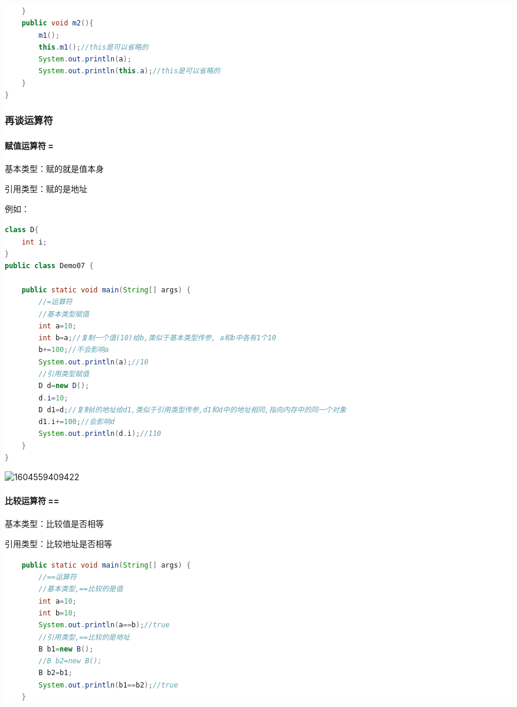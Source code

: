 ```java
	}
	public void m2(){
		m1();
		this.m1();//this是可以省略的
		System.out.println(a);
		System.out.println(this.a);//this是可以省略的
	}
}
```



###  再谈运算符

#### 赋值运算符 =

基本类型：赋的就是值本身

引用类型：赋的是地址

例如：

```java
class D{
	int i;
}
public class Demo07 {

	public static void main(String[] args) {
		//=运算符
		//基本类型赋值
		int a=10;
		int b=a;//复制一个值(10)给b,类似于基本类型传参, a和b中各有1个10
		b+=100;//不会影响a
		System.out.println(a);//10
		//引用类型赋值
		D d=new D();
		d.i=10;
		D d1=d;//复制d的地址给d1,类似于引用类型传参,d1和d中的地址相同,指向内存中的同一个对象
		d1.i+=100;//会影响d
		System.out.println(d.i);//110
	}
}
```

![1604559409422](image/4cd5712a-8f5f-4cdb-b678-12ab4f588787.png)

#### 比较运算符 ==

基本类型：比较值是否相等

引用类型：比较地址是否相等

```java
	public static void main(String[] args) {
		//==运算符
		//基本类型,==比较的是值
		int a=10;
		int b=10;
		System.out.println(a==b);//true
		//引用类型,==比较的是地址
		B b1=new B();
		//B b2=new B();
		B b2=b1;
		System.out.println(b1==b2);//true
	}
```

